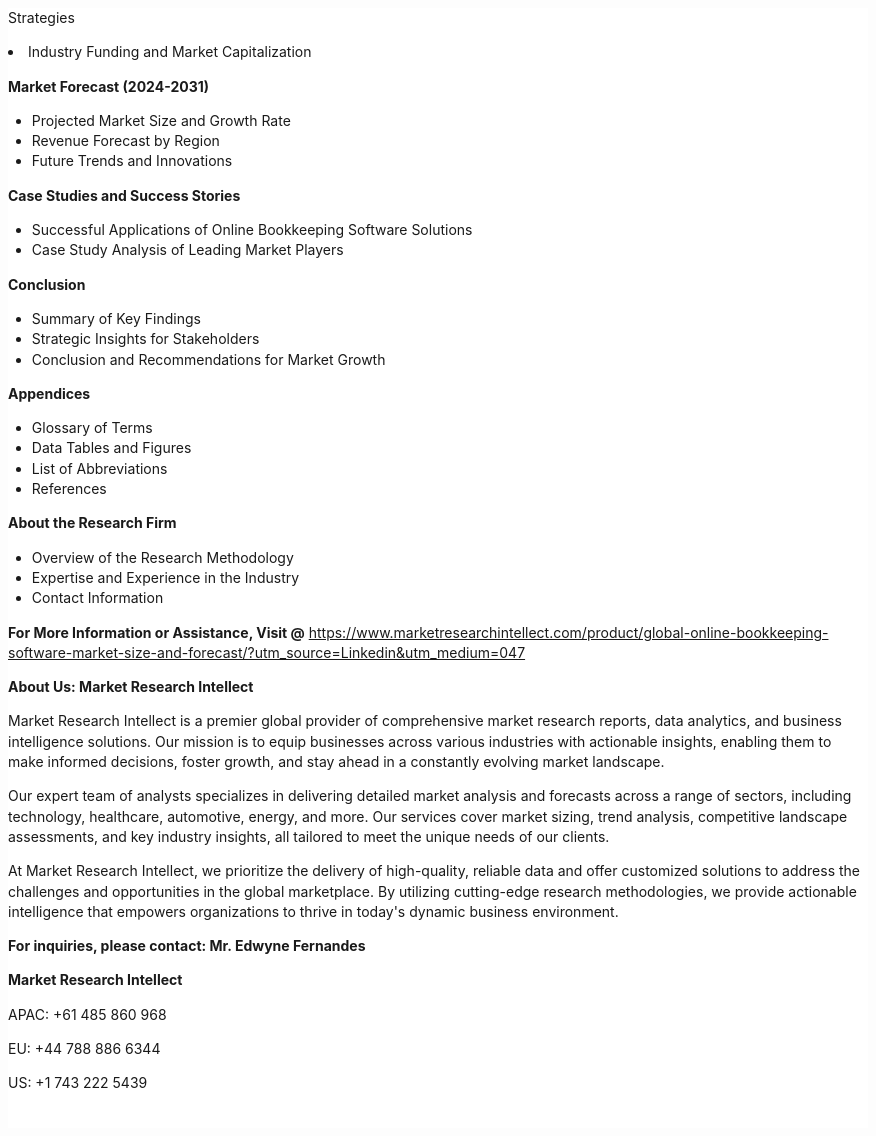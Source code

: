 Strategies</li><li>Industry Funding and Market Capitalization</li></ul><p><strong>Market Forecast (2024-2031)</strong></p><ul><li>Projected Market Size and Growth Rate</li><li>Revenue Forecast by Region</li><li>Future Trends and Innovations</li></ul><p><strong>Case Studies and Success Stories</strong></p><ul><li>Successful Applications of Online Bookkeeping Software Solutions</li><li>Case Study Analysis of Leading Market Players</li></ul><p><strong>Conclusion</strong></p><ul><li>Summary of Key Findings</li><li>Strategic Insights for Stakeholders</li><li>Conclusion and Recommendations for Market Growth</li></ul><p><strong>Appendices</strong></p><ul><li>Glossary of Terms</li><li>Data Tables and Figures</li><li>List of Abbreviations</li><li>References</li></ul><p><strong>About the Research Firm</strong></p><ul><li>Overview of the Research Methodology</li><li>Expertise and Experience in the Industry</li><li>Contact Information</li></ul></div><div class="article-main__content" data-test-id="publishing-text-block"><p><span class="font-[700]"><strong>For More Information or Assistance, Visit @</strong>&nbsp;<a href="https://www.marketresearchintellect.com/product/global-online-bookkeeping-software-market-size-and-forecast/?utm_source=Linkedin&utm_medium=047">https://www.marketresearchintellect.com/product/global-online-bookkeeping-software-market-size-and-forecast/?utm_source=Linkedin&utm_medium=047</a></span></p><p><strong>About Us: Market Research Intellect</strong></p><p>Market Research Intellect is a premier global provider of comprehensive market research reports, data analytics, and business intelligence solutions. Our mission is to equip businesses across various industries with actionable insights, enabling them to make informed decisions, foster growth, and stay ahead in a constantly evolving market landscape.</p><p>Our expert team of analysts specializes in delivering detailed market analysis and forecasts across a range of sectors, including technology, healthcare, automotive, energy, and more. Our services cover market sizing, trend analysis, competitive landscape assessments, and key industry insights, all tailored to meet the unique needs of our clients.</p><p>At Market Research Intellect, we prioritize the delivery of high-quality, reliable data and offer customized solutions to address the challenges and opportunities in the global marketplace. By utilizing cutting-edge research methodologies, we provide actionable intelligence that empowers organizations to thrive in today's dynamic business environment.</p><p><strong>For inquiries, please contact: Mr. Edwyne Fernandes</strong></p><p><strong>Market Research Intellect</strong></p><p>APAC: +61 485 860 968</p><p>EU: +44 788 886 6344</p><p>US: +1 743 222 5439</p></div><div class="article-main__content" data-test-id="publishing-text-block">&nbsp;</div>
